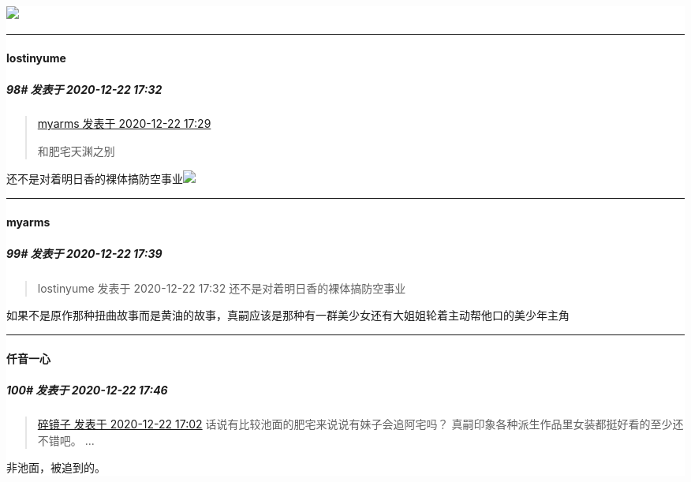 






<img src="https://img.saraba1st.com/forum/202012/22/172843g3teoi113n1nwm7g.jpg" referrerpolicy="no-referrer">












*****

####  lostinyume  
##### 98#       发表于 2020-12-22 17:32



<blockquote><a href="httphttps://bbs.saraba1st.com/2b/forum.php?mod=redirect&amp;goto=findpost&amp;pid=49809266&amp;ptid=1978819" target="_blank">myarms 发表于 2020-12-22 17:29</a>

和肥宅天渊之别</blockquote>
还不是对着明日香的裸体搞防空事业<img src="https://static.saraba1st.com/image/smiley/face2017/051.png" referrerpolicy="no-referrer">







*****

####  myarms  
##### 99#       发表于 2020-12-22 17:39



<blockquote>lostinyume 发表于 2020-12-22 17:32
还不是对着明日香的裸体搞防空事业</blockquote>
如果不是原作那种扭曲故事而是黄油的故事，真嗣应该是那种有一群美少女还有大姐姐轮着主动帮他口的美少年主角







*****

####  仟音一心  
##### 100#       发表于 2020-12-22 17:46



<blockquote><a href="httphttps://bbs.saraba1st.com/2b/forum.php?mod=redirect&amp;goto=findpost&amp;pid=49808967&amp;ptid=1978819" target="_blank">碎镜子 发表于 2020-12-22 17:02</a>
话说有比较池面的肥宅来说说有妹子会追阿宅吗？
真嗣印象各种派生作品里女装都挺好看的至少还不错吧。 ...</blockquote>
非池面，被追到的。
